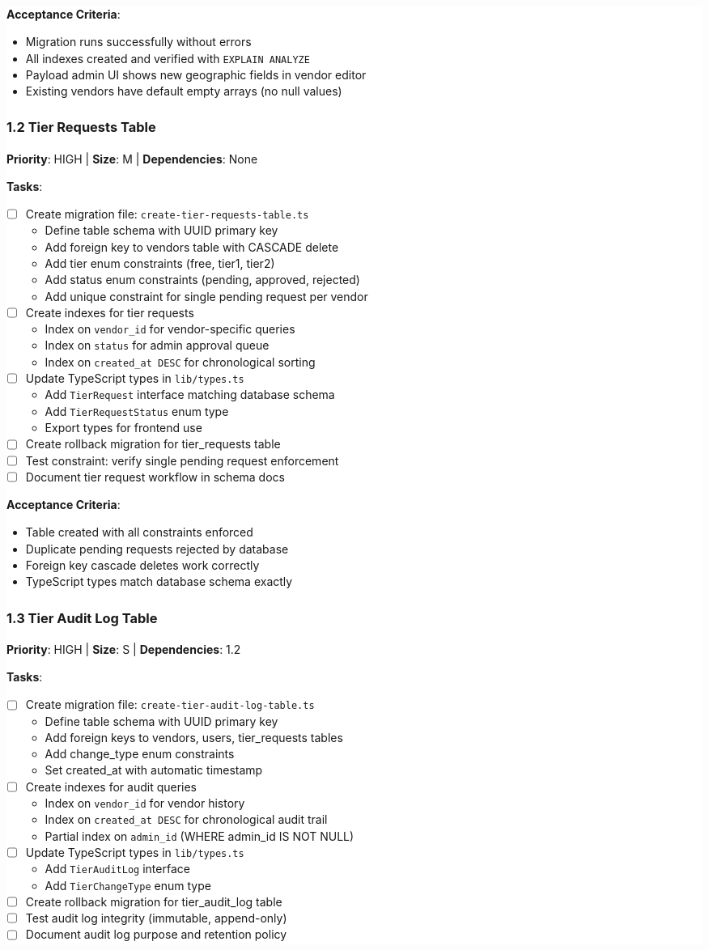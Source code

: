 **Acceptance Criteria**:
- Migration runs successfully without errors
- All indexes created and verified with `EXPLAIN ANALYZE`
- Payload admin UI shows new geographic fields in vendor editor
- Existing vendors have default empty arrays (no null values)

### 1.2 Tier Requests Table
**Priority**: HIGH | **Size**: M | **Dependencies**: None

**Tasks**:
- [ ] Create migration file: `create-tier-requests-table.ts`
  - Define table schema with UUID primary key
  - Add foreign key to vendors table with CASCADE delete
  - Add tier enum constraints (free, tier1, tier2)
  - Add status enum constraints (pending, approved, rejected)
  - Add unique constraint for single pending request per vendor
- [ ] Create indexes for tier requests
  - Index on `vendor_id` for vendor-specific queries
  - Index on `status` for admin approval queue
  - Index on `created_at DESC` for chronological sorting
- [ ] Update TypeScript types in `lib/types.ts`
  - Add `TierRequest` interface matching database schema
  - Add `TierRequestStatus` enum type
  - Export types for frontend use
- [ ] Create rollback migration for tier_requests table
- [ ] Test constraint: verify single pending request enforcement
- [ ] Document tier request workflow in schema docs

**Acceptance Criteria**:
- Table created with all constraints enforced
- Duplicate pending requests rejected by database
- Foreign key cascade deletes work correctly
- TypeScript types match database schema exactly

### 1.3 Tier Audit Log Table
**Priority**: HIGH | **Size**: S | **Dependencies**: 1.2

**Tasks**:
- [ ] Create migration file: `create-tier-audit-log-table.ts`
  - Define table schema with UUID primary key
  - Add foreign keys to vendors, users, tier_requests tables
  - Add change_type enum constraints
  - Set created_at with automatic timestamp
- [ ] Create indexes for audit queries
  - Index on `vendor_id` for vendor history
  - Index on `created_at DESC` for chronological audit trail
  - Partial index on `admin_id` (WHERE admin_id IS NOT NULL)
- [ ] Update TypeScript types in `lib/types.ts`
  - Add `TierAuditLog` interface
  - Add `TierChangeType` enum type
- [ ] Create rollback migration for tier_audit_log table
- [ ] Test audit log integrity (immutable, append-only)
- [ ] Document audit log purpose and retention policy
